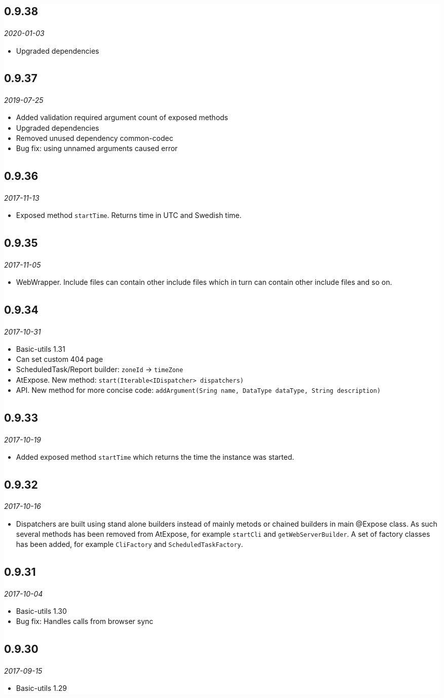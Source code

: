 ## 0.9.38
_2020-01-03_
- Upgraded dependencies 

## 0.9.37
_2019-07-25_
- Added validation required argument count of exposed methods
- Upgraded dependencies 
- Removed unused dependency common-codec
- Bug fix: using unnamed arguments caused error

## 0.9.36
_2017-11-13_
- Exposed method `startTime`. Returns time in UTC and Swedish time. 

## 0.9.35
_2017-11-05_
- WebWrapper. Include files can contain other include files which in turn can contain other include files and so on.

## 0.9.34
_2017-10-31_
- Basic-utils 1.31
- Can set custom 404 page
- ScheduledTask/Report builder: `zoneId` -> `timeZone`
- AtExpose. New method: `start(Iterable<IDispatcher> dispatchers)`
- API. New method for more concise code: `addArgument(Sring name, DataType dataType, String description)`

## 0.9.33
_2017-10-19_
- Added exposed method `startTime` which returns the time the instance was started.

## 0.9.32
_2017-10-16_
- Dispatchers are built using stand alone builders instead of mainly metods or chained builders in main @Expose class. As such several methods has been removed from AtExpose, for example `startCli` and `getWebServerBuilder`. A set of factory classes has been added, for example `CliFactory` and `ScheduledTaskFactory`.

## 0.9.31
_2017-10-04_
- Basic-utils 1.30
- Bug fix: Handles calls from browser sync

## 0.9.30
_2017-09-15_
- Basic-utils 1.29
